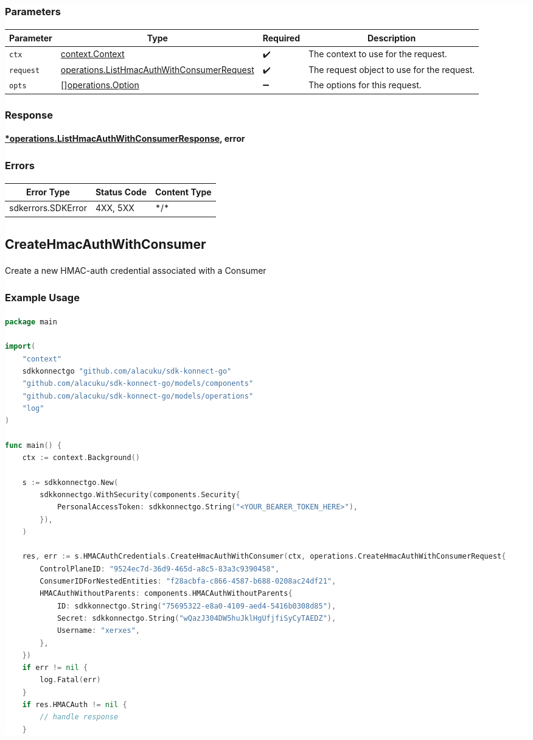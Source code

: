 ### Parameters

| Parameter                                                                                                | Type                                                                                                     | Required                                                                                                 | Description                                                                                              |
| -------------------------------------------------------------------------------------------------------- | -------------------------------------------------------------------------------------------------------- | -------------------------------------------------------------------------------------------------------- | -------------------------------------------------------------------------------------------------------- |
| `ctx`                                                                                                    | [context.Context](https://pkg.go.dev/context#Context)                                                    | :heavy_check_mark:                                                                                       | The context to use for the request.                                                                      |
| `request`                                                                                                | [operations.ListHmacAuthWithConsumerRequest](../../models/operations/listhmacauthwithconsumerrequest.md) | :heavy_check_mark:                                                                                       | The request object to use for the request.                                                               |
| `opts`                                                                                                   | [][operations.Option](../../models/operations/option.md)                                                 | :heavy_minus_sign:                                                                                       | The options for this request.                                                                            |

### Response

**[*operations.ListHmacAuthWithConsumerResponse](../../models/operations/listhmacauthwithconsumerresponse.md), error**

### Errors

| Error Type         | Status Code        | Content Type       |
| ------------------ | ------------------ | ------------------ |
| sdkerrors.SDKError | 4XX, 5XX           | \*/\*              |

## CreateHmacAuthWithConsumer

Create a new HMAC-auth credential associated with a Consumer

### Example Usage


```go
package main

import(
	"context"
	sdkkonnectgo "github.com/alacuku/sdk-konnect-go"
	"github.com/alacuku/sdk-konnect-go/models/components"
	"github.com/alacuku/sdk-konnect-go/models/operations"
	"log"
)

func main() {
    ctx := context.Background()

    s := sdkkonnectgo.New(
        sdkkonnectgo.WithSecurity(components.Security{
            PersonalAccessToken: sdkkonnectgo.String("<YOUR_BEARER_TOKEN_HERE>"),
        }),
    )

    res, err := s.HMACAuthCredentials.CreateHmacAuthWithConsumer(ctx, operations.CreateHmacAuthWithConsumerRequest{
        ControlPlaneID: "9524ec7d-36d9-465d-a8c5-83a3c9390458",
        ConsumerIDForNestedEntities: "f28acbfa-c866-4587-b688-0208ac24df21",
        HMACAuthWithoutParents: components.HMACAuthWithoutParents{
            ID: sdkkonnectgo.String("75695322-e8a0-4109-aed4-5416b0308d85"),
            Secret: sdkkonnectgo.String("wQazJ304DW5huJklHgUfjfiSyCyTAEDZ"),
            Username: "xerxes",
        },
    })
    if err != nil {
        log.Fatal(err)
    }
    if res.HMACAuth != nil {
        // handle response
    }
```